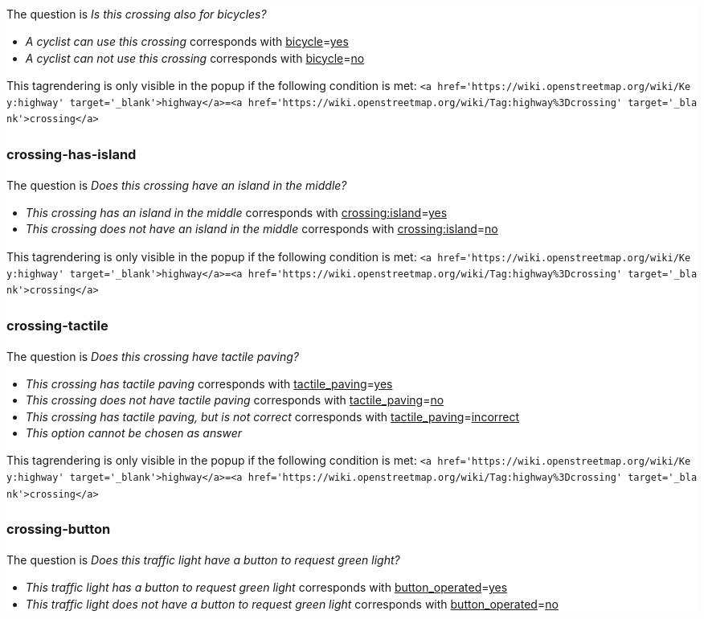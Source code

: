 The question is _Is this crossing also for bicycles?_

*   _A cyclist can use this crossing_ corresponds with [bicycle](https://wiki.openstreetmap.org/wiki/Key:bicycle)\=[yes](https://wiki.openstreetmap.org/wiki/Tag:bicycle%3Dyes)
*   _A cyclist can not use this crossing_ corresponds with [bicycle](https://wiki.openstreetmap.org/wiki/Key:bicycle)\=[no](https://wiki.openstreetmap.org/wiki/Tag:bicycle%3Dno)

This tagrendering is only visible in the popup if the following condition is met: `<a href='https://wiki.openstreetmap.org/wiki/Key:highway' target='_blank'>highway</a>=<a href='https://wiki.openstreetmap.org/wiki/Tag:highway%3Dcrossing' target='_blank'>crossing</a>`

### crossing-has-island

The question is _Does this crossing have an island in the middle?_

*   _This crossing has an island in the middle_ corresponds with [crossing:island](https://wiki.openstreetmap.org/wiki/Key:crossing:island)\=[yes](https://wiki.openstreetmap.org/wiki/Tag:crossing:island%3Dyes)
*   _This crossing does not have an island in the middle_ corresponds with [crossing:island](https://wiki.openstreetmap.org/wiki/Key:crossing:island)\=[no](https://wiki.openstreetmap.org/wiki/Tag:crossing:island%3Dno)

This tagrendering is only visible in the popup if the following condition is met: `<a href='https://wiki.openstreetmap.org/wiki/Key:highway' target='_blank'>highway</a>=<a href='https://wiki.openstreetmap.org/wiki/Tag:highway%3Dcrossing' target='_blank'>crossing</a>`

### crossing-tactile

The question is _Does this crossing have tactile paving?_

*   _This crossing has tactile paving_ corresponds with [tactile\_paving](https://wiki.openstreetmap.org/wiki/Key:tactile_paving)\=[yes](https://wiki.openstreetmap.org/wiki/Tag:tactile_paving%3Dyes)
*   _This crossing does not have tactile paving_ corresponds with [tactile\_paving](https://wiki.openstreetmap.org/wiki/Key:tactile_paving)\=[no](https://wiki.openstreetmap.org/wiki/Tag:tactile_paving%3Dno)
*   _This crossing has tactile paving, but is not correct_ corresponds with [tactile\_paving](https://wiki.openstreetmap.org/wiki/Key:tactile_paving)\=[incorrect](https://wiki.openstreetmap.org/wiki/Tag:tactile_paving%3Dincorrect)
*   _This option cannot be chosen as answer_

This tagrendering is only visible in the popup if the following condition is met: `<a href='https://wiki.openstreetmap.org/wiki/Key:highway' target='_blank'>highway</a>=<a href='https://wiki.openstreetmap.org/wiki/Tag:highway%3Dcrossing' target='_blank'>crossing</a>`

### crossing-button

The question is _Does this traffic light have a button to request green light?_

*   _This traffic light has a button to request green light_ corresponds with [button\_operated](https://wiki.openstreetmap.org/wiki/Key:button_operated)\=[yes](https://wiki.openstreetmap.org/wiki/Tag:button_operated%3Dyes)
*   _This traffic light does not have a button to request green light_ corresponds with [button\_operated](https://wiki.openstreetmap.org/wiki/Key:button_operated)\=[no](https://wiki.openstreetmap.org/wiki/Tag:button_operated%3Dno)
